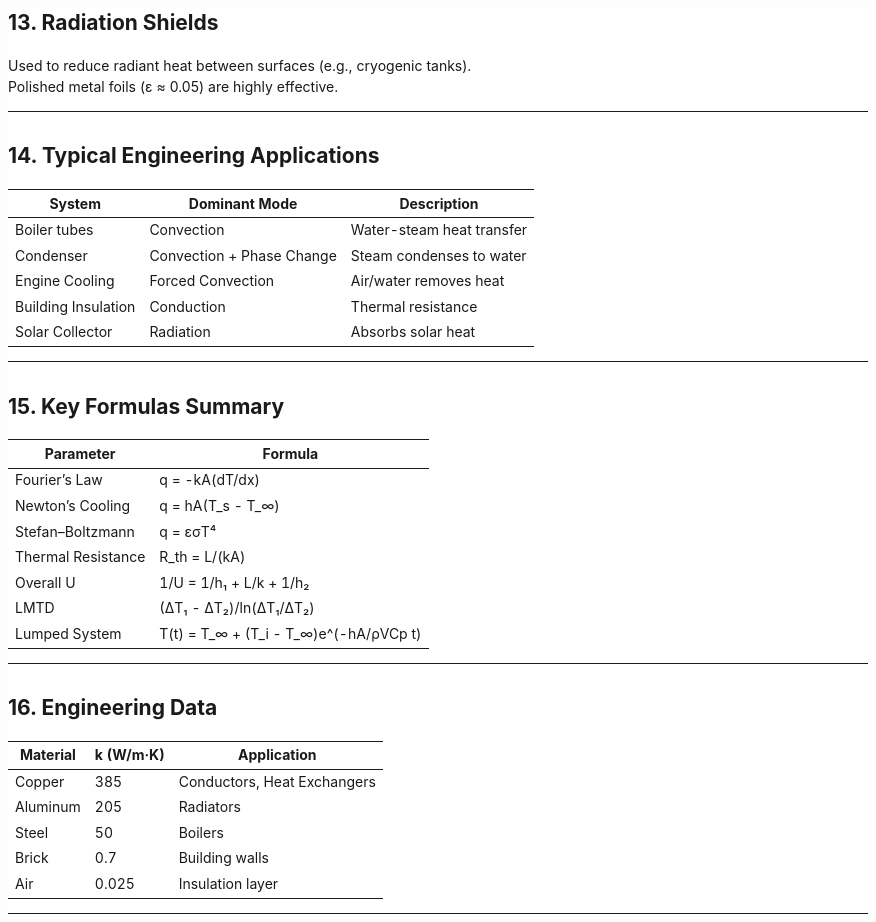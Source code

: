 ## **13. Radiation Shields**

Used to reduce radiant heat between surfaces (e.g., cryogenic tanks).  
Polished metal foils (ε ≈ 0.05) are highly effective.

---

## **14. Typical Engineering Applications**

| System | Dominant Mode | Description |
|----------|----------------|---------------|
| Boiler tubes | Convection | Water-steam heat transfer |
| Condenser | Convection + Phase Change | Steam condenses to water |
| Engine Cooling | Forced Convection | Air/water removes heat |
| Building Insulation | Conduction | Thermal resistance |
| Solar Collector | Radiation | Absorbs solar heat |

---

## **15. Key Formulas Summary**

| Parameter | Formula |
|-------------|-----------|
| Fourier’s Law | q = -kA(dT/dx) |
| Newton’s Cooling | q = hA(T_s - T_∞) |
| Stefan–Boltzmann | q = εσT⁴ |
| Thermal Resistance | R_th = L/(kA) |
| Overall U | 1/U = 1/h₁ + L/k + 1/h₂ |
| LMTD | (ΔT₁ - ΔT₂)/ln(ΔT₁/ΔT₂) |
| Lumped System | T(t) = T_∞ + (T_i - T_∞)e^(-hA/ρVCp t) |

---

## **16. Engineering Data**

| Material | k (W/m·K) | Application |
|------------|-------------|--------------|
| Copper | 385 | Conductors, Heat Exchangers |
| Aluminum | 205 | Radiators |
| Steel | 50 | Boilers |
| Brick | 0.7 | Building walls |
| Air | 0.025 | Insulation layer |

---